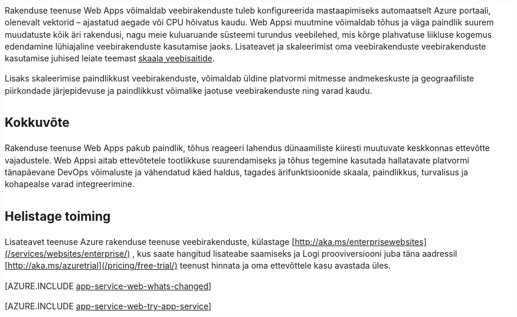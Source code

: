 Rakenduse teenuse Web Apps võimaldab veebirakenduste tuleb konfigureerida mastaapimiseks automaatselt Azure portaali, olenevalt vektorid – ajastatud aegade või CPU hõivatus kaudu. Web Appsi muutmine võimaldab tõhus ja väga paindlik suurem muudatuste kõik äri rakendusi, nagu meie kuluaruande süsteemi turundus veebilehed, mis kõrge plahvatuse liikluse kogemus edendamine lühiajaline veebirakenduste kasutamise jaoks. Lisateavet ja skaleerimist oma veebirakenduste veebirakenduste kasutamise juhised leiate teemast [skaala veebisaitide](web-sites-scale.md).

Lisaks skaleerimise paindlikkust veebirakenduste, võimaldab üldine platvormi mitmesse andmekeskuste ja geograafiliste piirkondade järjepidevuse ja paindlikkust võimalike jaotuse veebirakenduste ning varad kaudu.

## <a name="summary"></a>Kokkuvõte ##
Rakenduse teenuse Web Apps pakub paindlik, tõhus reageeri lahendus dünaamiliste kiiresti muutuvate keskkonnas ettevõtte vajadustele. Web Appsi aitab ettevõtetele tootlikkuse suurendamiseks ja tõhus tegemine kasutada hallatavate platvormi tänapäevane DevOps võimaluste ja vähendatud käed haldus, tagades ärifunktsioonide skaala, paindlikkus, turvalisus ja kohapealse varad integreerimine.

## <a name="call-to-action"></a>Helistage toiming ##
Lisateavet teenuse Azure rakenduse teenuse veebirakenduste, külastage [http://aka.ms/enterprisewebsites](/services/websites/enterprise/) , kus saate hangitud lisateabe saamiseks ja Logi prooviversiooni juba täna aadressil [http://aka.ms/azuretrial](/pricing/free-trial/) teenust hinnata ja oma ettevõttele kasu avastada üles.

[AZURE.INCLUDE [app-service-web-whats-changed](../../includes/app-service-web-whats-changed.md)]

[AZURE.INCLUDE [app-service-web-try-app-service](../../includes/app-service-web-try-app-service.md)]
 
 
